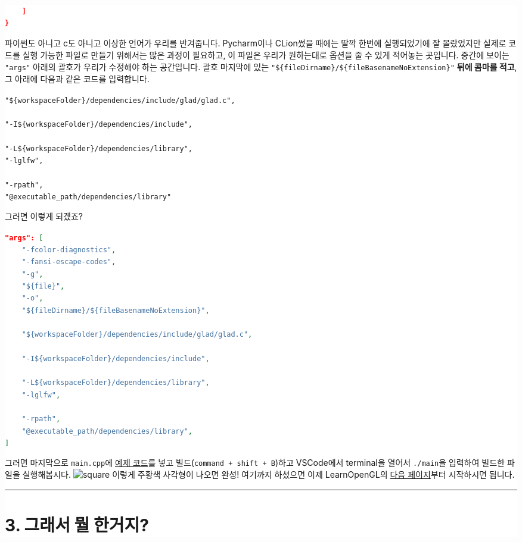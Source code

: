 ```json
	]
}
```
파이썬도 아니고 c도 아니고 이상한 언어가 우리를 반겨줍니다. Pycharm이나 CLion썼을 때에는 딸깍 한번에 실행되었기에 잘 몰랐었지만 실제로 코드를 실행 가능한 파일로 만들기 위해서는 많은 과정이 필요하고, 이 파일은 우리가 원하는대로 옵션을 줄 수 있게 적어놓는 곳입니다.
중간에 보이는 `"args"` 아래의 괄호가 우리가 수정해야 하는 공간입니다. 괄호 마지막에 있는 `"${fileDirname}/${fileBasenameNoExtension}"` **뒤에 콤마를 적고**, 그 아래에 다음과 같은 코드를 입력합니다.
```
"${workspaceFolder}/dependencies/include/glad/glad.c",

"-I${workspaceFolder}/dependencies/include",

"-L${workspaceFolder}/dependencies/library",
"-lglfw",

"-rpath",
"@executable_path/dependencies/library"
```
그러면 이렇게 되겠죠?
```json
"args": [
    "-fcolor-diagnostics",
    "-fansi-escape-codes",
    "-g",
    "${file}",
    "-o",
    "${fileDirname}/${fileBasenameNoExtension}",

    "${workspaceFolder}/dependencies/include/glad/glad.c",

    "-I${workspaceFolder}/dependencies/include",
    
    "-L${workspaceFolder}/dependencies/library",
    "-lglfw",
    
    "-rpath",
    "@executable_path/dependencies/library",
]
```
그러면 마지막으로 `main.cpp`에 [예제 코드](https://learnopengl.com/code_viewer_gh.php?code=src/1.getting_started/2.2.hello_triangle_indexed/hello_triangle_indexed.cpp)를 넣고 빌드(`command + shift + B`)하고 VSCode에서 terminal을 열어서 `./main`을 입력하여 빌드한 파일을 실행해봅시다.
![square](/public/img/opengl-1.png)
이렇게 주황색 사각형이 나오면 완성! 여기까지 하셨으면 이제 LearnOpenGL의 [다음 페이지](https://learnopengl.com/Getting-started/Hello-Window)부터 시작하시면 됩니다.

---

# 3. 그래서 뭘 한거지?
